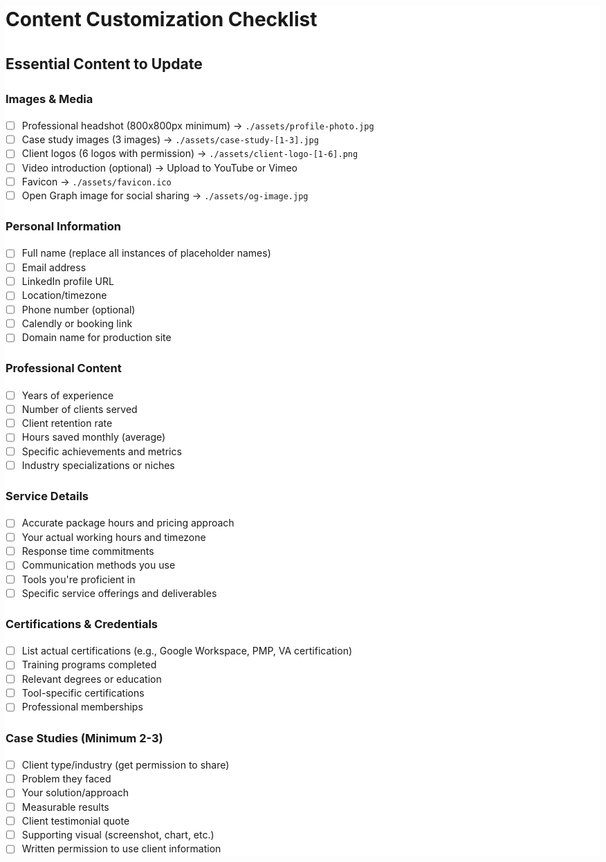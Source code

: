 # Content Customization Checklist

## Essential Content to Update

### Images & Media
- [ ] Professional headshot (800x800px minimum) → `./assets/profile-photo.jpg`
- [ ] Case study images (3 images) → `./assets/case-study-[1-3].jpg`
- [ ] Client logos (6 logos with permission) → `./assets/client-logo-[1-6].png`
- [ ] Video introduction (optional) → Upload to YouTube or Vimeo
- [ ] Favicon → `./assets/favicon.ico`
- [ ] Open Graph image for social sharing → `./assets/og-image.jpg`

### Personal Information
- [ ] Full name (replace all instances of placeholder names)
- [ ] Email address
- [ ] LinkedIn profile URL
- [ ] Location/timezone
- [ ] Phone number (optional)
- [ ] Calendly or booking link
- [ ] Domain name for production site

### Professional Content
- [ ] Years of experience
- [ ] Number of clients served
- [ ] Client retention rate
- [ ] Hours saved monthly (average)
- [ ] Specific achievements and metrics
- [ ] Industry specializations or niches

### Service Details
- [ ] Accurate package hours and pricing approach
- [ ] Your actual working hours and timezone
- [ ] Response time commitments
- [ ] Communication methods you use
- [ ] Tools you're proficient in
- [ ] Specific service offerings and deliverables

### Certifications & Credentials
- [ ] List actual certifications (e.g., Google Workspace, PMP, VA certification)
- [ ] Training programs completed
- [ ] Relevant degrees or education
- [ ] Tool-specific certifications
- [ ] Professional memberships

### Case Studies (Minimum 2-3)
- [ ] Client type/industry (get permission to share)
- [ ] Problem they faced
- [ ] Your solution/approach
- [ ] Measurable results
- [ ] Client testimonial quote
- [ ] Supporting visual (screenshot, chart, etc.)
- [ ] Written permission to use client information

